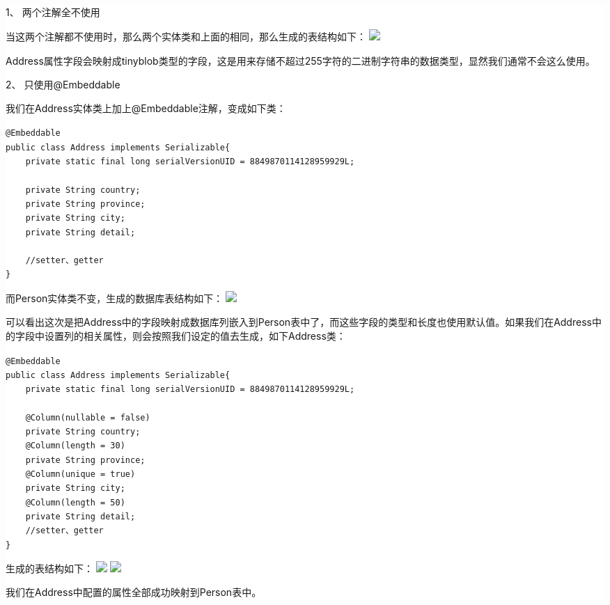 1、 两个注解全不使用

当这两个注解都不使用时，那么两个实体类和上面的相同，那么生成的表结构如下： 
![](https://ws4.sinaimg.cn/large/006tNc79gy1fte5k5bbrgj30cg02w746.jpg)

Address属性字段会映射成tinyblob类型的字段，这是用来存储不超过255字符的二进制字符串的数据类型，显然我们通常不会这么使用。

2、 只使用@Embeddable

我们在Address实体类上加上@Embeddable注解，变成如下类：

```
@Embeddable
public class Address implements Serializable{
    private static final long serialVersionUID = 8849870114128959929L;

    private String country;
    private String province;
    private String city;
    private String detail;

    //setter、getter
}
```

而Person实体类不变，生成的数据库表结构如下： 
![](https://ws1.sinaimg.cn/large/006tNc79gy1fte5ko60swj30cj041q2y.jpg)

可以看出这次是把Address中的字段映射成数据库列嵌入到Person表中了，而这些字段的类型和长度也使用默认值。如果我们在Address中的字段中设置列的相关属性，则会按照我们设定的值去生成，如下Address类：

```
@Embeddable
public class Address implements Serializable{
    private static final long serialVersionUID = 8849870114128959929L;

    @Column(nullable = false)
    private String country;
    @Column(length = 30)
    private String province;
    @Column(unique = true)
    private String city;
    @Column(length = 50)
    private String detail;
    //setter、getter
}
```

生成的表结构如下：
![](https://ws4.sinaimg.cn/large/006tNc79gy1fte5la33d6j30ck03xq2y.jpg)
![](https://ws2.sinaimg.cn/large/006tNc79gy1fte5ln3851j30el0403yj.jpg)
 


我们在Address中配置的属性全部成功映射到Person表中。
